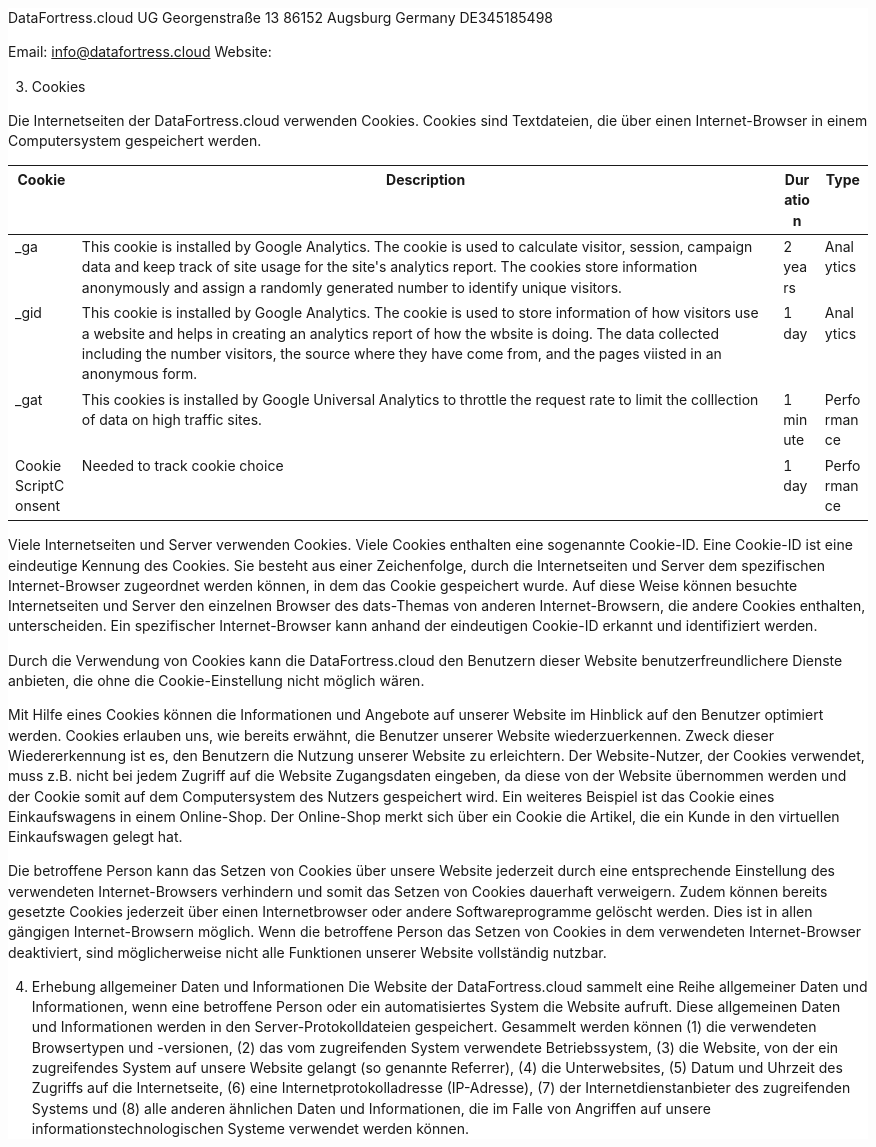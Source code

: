 DataFortress.cloud UG
Georgenstraße 13
86152 Augsburg
Germany
DE345185498


Email: info@datafortress.cloud
Website:

3. Cookies

Die Internetseiten der DataFortress.cloud verwenden Cookies. Cookies sind Textdateien, die über einen Internet-Browser in einem Computersystem gespeichert werden.

|Cookie|Description|Duration|Type|
|--- |--- |--- |--- |
|_ga|This cookie is installed by Google Analytics. The cookie is used to calculate visitor, session, campaign data and keep track of site usage for the site's analytics report. The cookies store information anonymously and assign a randomly generated number to identify unique visitors.|2 years|Analytics|
|_gid|This cookie is installed by Google Analytics. The cookie is used to store information of how visitors use a website and helps in creating an analytics report of how the wbsite is doing. The data collected including the number visitors, the source where they have come from, and the pages viisted in an anonymous form.|1 day|Analytics|
|_gat|This cookies is installed by Google Universal Analytics to throttle the request rate to limit the colllection of data on high traffic sites.|1 minute|Performance|
|CookieScriptConsent|Needed to track cookie choice|1 day|Performance






Viele Internetseiten und Server verwenden Cookies. Viele Cookies enthalten eine sogenannte Cookie-ID. Eine Cookie-ID ist eine eindeutige Kennung des Cookies. Sie besteht aus einer Zeichenfolge, durch die Internetseiten und Server dem spezifischen Internet-Browser zugeordnet werden können, in dem das Cookie gespeichert wurde. Auf diese Weise können besuchte Internetseiten und Server den einzelnen Browser des dats-Themas von anderen Internet-Browsern, die andere Cookies enthalten, unterscheiden. Ein spezifischer Internet-Browser kann anhand der eindeutigen Cookie-ID erkannt und identifiziert werden.

Durch die Verwendung von Cookies kann die DataFortress.cloud den Benutzern dieser Website benutzerfreundlichere Dienste anbieten, die ohne die Cookie-Einstellung nicht möglich wären.

Mit Hilfe eines Cookies können die Informationen und Angebote auf unserer Website im Hinblick auf den Benutzer optimiert werden. Cookies erlauben uns, wie bereits erwähnt, die Benutzer unserer Website wiederzuerkennen. Zweck dieser Wiedererkennung ist es, den Benutzern die Nutzung unserer Website zu erleichtern. Der Website-Nutzer, der Cookies verwendet, muss z.B. nicht bei jedem Zugriff auf die Website Zugangsdaten eingeben, da diese von der Website übernommen werden und der Cookie somit auf dem Computersystem des Nutzers gespeichert wird. Ein weiteres Beispiel ist das Cookie eines Einkaufswagens in einem Online-Shop. Der Online-Shop merkt sich über ein Cookie die Artikel, die ein Kunde in den virtuellen Einkaufswagen gelegt hat.

Die betroffene Person kann das Setzen von Cookies über unsere Website jederzeit durch eine entsprechende Einstellung des verwendeten Internet-Browsers verhindern und somit das Setzen von Cookies dauerhaft verweigern. Zudem können bereits gesetzte Cookies jederzeit über einen Internetbrowser oder andere Softwareprogramme gelöscht werden. Dies ist in allen gängigen Internet-Browsern möglich. Wenn die betroffene Person das Setzen von Cookies in dem verwendeten Internet-Browser deaktiviert, sind möglicherweise nicht alle Funktionen unserer Website vollständig nutzbar.

4. Erhebung allgemeiner Daten und Informationen
Die Website der DataFortress.cloud sammelt eine Reihe allgemeiner Daten und Informationen, wenn eine betroffene Person oder ein automatisiertes System die Website aufruft. Diese allgemeinen Daten und Informationen werden in den Server-Protokolldateien gespeichert. Gesammelt werden können (1) die verwendeten Browsertypen und -versionen, (2) das vom zugreifenden System verwendete Betriebssystem, (3) die Website, von der ein zugreifendes System auf unsere Website gelangt (so genannte Referrer), (4) die Unterwebsites, (5) Datum und Uhrzeit des Zugriffs auf die Internetseite, (6) eine Internetprotokolladresse (IP-Adresse), (7) der Internetdienstanbieter des zugreifenden Systems und (8) alle anderen ähnlichen Daten und Informationen, die im Falle von Angriffen auf unsere informationstechnologischen Systeme verwendet werden können.
